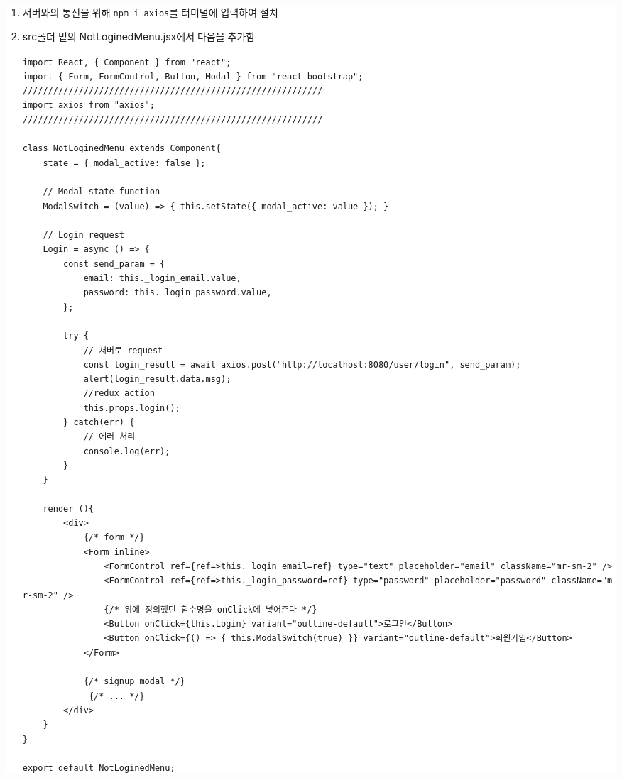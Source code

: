 1. 서버와의 통신을 위해 `npm i axios`를 터미널에 입력하여 설치

   

2. src폴더 밑의 NotLoginedMenu.jsx에서 다음을 추가함

   ```react
   import React, { Component } from "react";
   import { Form, FormControl, Button, Modal } from "react-bootstrap";
   ///////////////////////////////////////////////////////////
   import axios from "axios";
   ///////////////////////////////////////////////////////////
   
   class NotLoginedMenu extends Component{
       state = { modal_active: false };
   
       // Modal state function
       ModalSwitch = (value) => { this.setState({ modal_active: value }); }
   
       // Login request
       Login = async () => {
           const send_param = {
               email: this._login_email.value,
               password: this._login_password.value,
           };
   
           try {
               // 서버로 request
               const login_result = await axios.post("http://localhost:8080/user/login", send_param);
               alert(login_result.data.msg);
               //redux action
               this.props.login();
           } catch(err) {
               // 에러 처리
               console.log(err);
           }
       }
   
       render (){
           <div>
               {/* form */}
               <Form inline>
                   <FormControl ref={ref=>this._login_email=ref} type="text" placeholder="email" className="mr-sm-2" />
                   <FormControl ref={ref=>this._login_password=ref} type="password" placeholder="password" className="mr-sm-2" />
                   {/* 위에 정의했던 함수명을 onClick에 넣어준다 */}
                   <Button onClick={this.Login} variant="outline-default">로그인</Button>
                   <Button onClick={() => { this.ModalSwitch(true) }} variant="outline-default">회원가입</Button>
               </Form>
               
               {/* signup modal */}
              	{/* ... */}
           </div>
       }
   }
   
   export default NotLoginedMenu;
   ```
